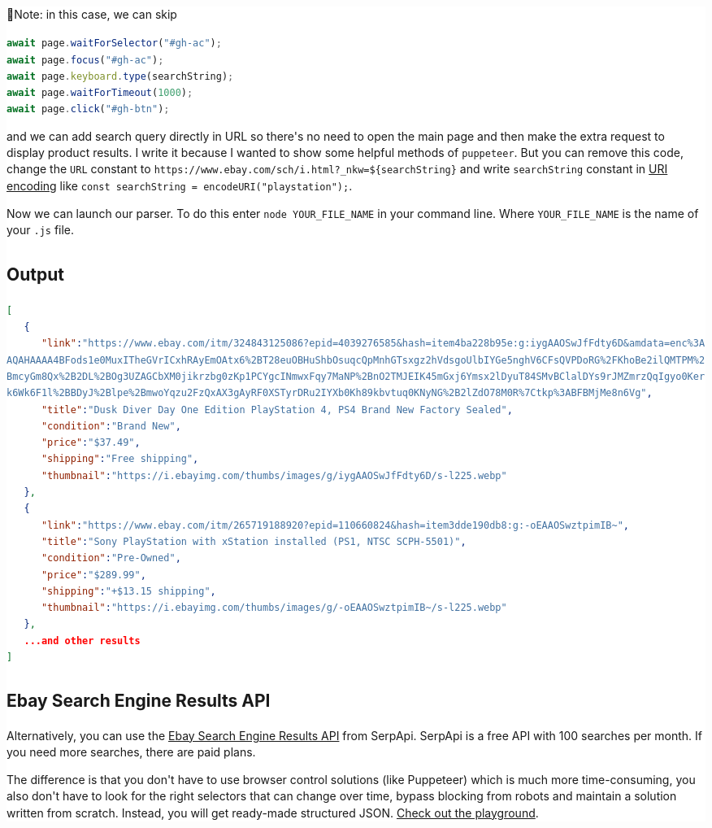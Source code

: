 📌Note: in this case, we can skip 
```javascript
await page.waitForSelector("#gh-ac");
await page.focus("#gh-ac");
await page.keyboard.type(searchString);
await page.waitForTimeout(1000);
await page.click("#gh-btn");
```
and we can add search query directly in URL so there's no need to open the main page and then make the extra request to display product results. I write it because I wanted to show some helpful methods of `puppeteer`. But you can remove this code, change the `URL` constant to `https://www.ebay.com/sch/i.html?_nkw=${searchString}` and write `searchString` constant in [URI encoding](https://developer.mozilla.org/en-US/docs/Web/JavaScript/Reference/Global_Objects/encodeURI) like `const searchString = encodeURI("playstation");`.

Now we can launch our parser. To do this enter `node YOUR_FILE_NAME` in your command line. Where `YOUR_FILE_NAME` is the name of your `.js` file.

<h2 id='output'>Output</h2>

```json
[
   {
      "link":"https://www.ebay.com/itm/324843125086?epid=4039276585&hash=item4ba228b95e:g:iygAAOSwJfFdty6D&amdata=enc%3AAQAHAAAA4BFods1e0MuxITheGVrICxhRAyEmOAtx6%2BT28euOBHuShbOsuqcQpMnhGTsxgz2hVdsgoUlbIYGe5nghV6CFsQVPDoRG%2FKhoBe2ilQMTPM%2BmcyGm8Qx%2B2DL%2BOg3UZAGCbXM0jikrzbg0zKp1PCYgcINmwxFqy7MaNP%2BnO2TMJEIK45mGxj6Ymsx2lDyuT84SMvBClalDYs9rJMZmrzQqIgyo0Kerk6Wk6F1l%2BBDyJ%2Blpe%2BmwoYqzu2FzQxAX3gAyRF0XSTyrDRu2IYXb0Kh89kbvtuq0KNyNG%2B2lZdO78M0R%7Ctkp%3ABFBMjMe8n6Vg",
      "title":"Dusk Diver Day One Edition PlayStation 4, PS4 Brand New Factory Sealed",
      "condition":"Brand New",
      "price":"$37.49",
      "shipping":"Free shipping",
      "thumbnail":"https://i.ebayimg.com/thumbs/images/g/iygAAOSwJfFdty6D/s-l225.webp"
   },
   {
      "link":"https://www.ebay.com/itm/265719188920?epid=110660824&hash=item3dde190db8:g:-oEAAOSwztpimIB~",
      "title":"Sony PlayStation with xStation installed (PS1, NTSC SCPH-5501)",
      "condition":"Pre-Owned",
      "price":"$289.99",
      "shipping":"+$13.15 shipping",
      "thumbnail":"https://i.ebayimg.com/thumbs/images/g/-oEAAOSwztpimIB~/s-l225.webp"
   },
   ...and other results
]
```

<h2 id='serp_api'>Ebay Search Engine Results API</h2>

Alternatively, you can use the [Ebay Search Engine Results API](https://serpapi.com/ebay-search-api) from SerpApi. SerpApi is a free API with 100 searches per month. If you need more searches, there are paid plans.

The difference is that you don't have to use browser control solutions (like Puppeteer) which is much more time-consuming, you also don't have to look for the right selectors that can change over time, bypass blocking from robots and maintain a solution written from scratch. Instead, you will get ready-made structured JSON. [Check out the playground](https://serpapi.com/playground).
